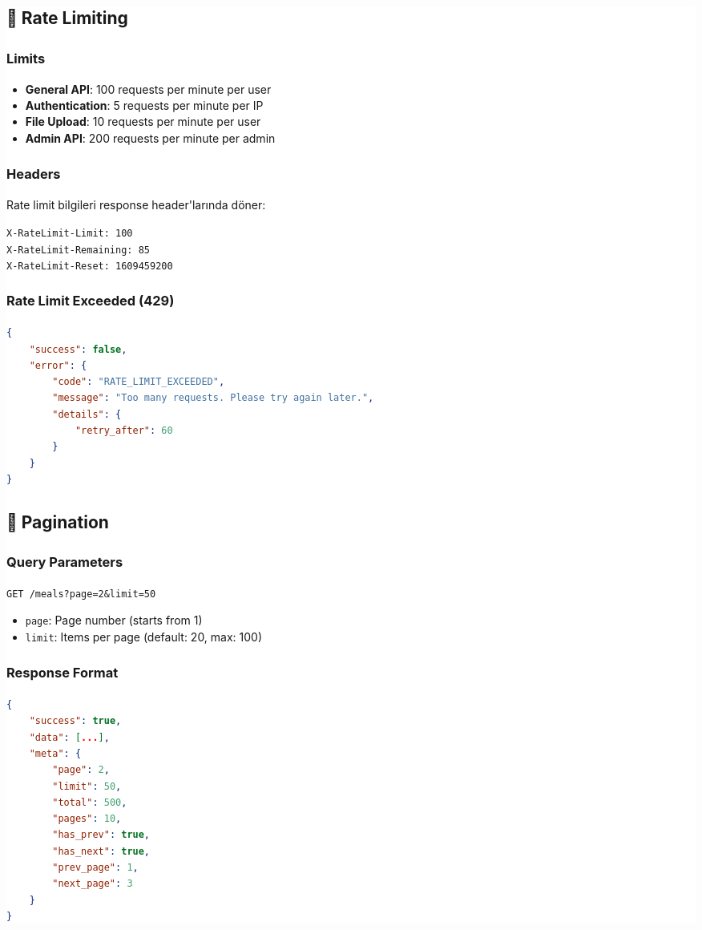 ## 📏 Rate Limiting

### Limits

- **General API**: 100 requests per minute per user
- **Authentication**: 5 requests per minute per IP
- **File Upload**: 10 requests per minute per user
- **Admin API**: 200 requests per minute per admin

### Headers

Rate limit bilgileri response header'larında döner:

```http
X-RateLimit-Limit: 100
X-RateLimit-Remaining: 85
X-RateLimit-Reset: 1609459200
```

### Rate Limit Exceeded (429)

```json
{
    "success": false,
    "error": {
        "code": "RATE_LIMIT_EXCEEDED",
        "message": "Too many requests. Please try again later.",
        "details": {
            "retry_after": 60
        }
    }
}
```

## 🔄 Pagination

### Query Parameters

```http
GET /meals?page=2&limit=50
```

- `page`: Page number (starts from 1)
- `limit`: Items per page (default: 20, max: 100)

### Response Format

```json
{
    "success": true,
    "data": [...],
    "meta": {
        "page": 2,
        "limit": 50,
        "total": 500,
        "pages": 10,
        "has_prev": true,
        "has_next": true,
        "prev_page": 1,
        "next_page": 3
    }
}
```

